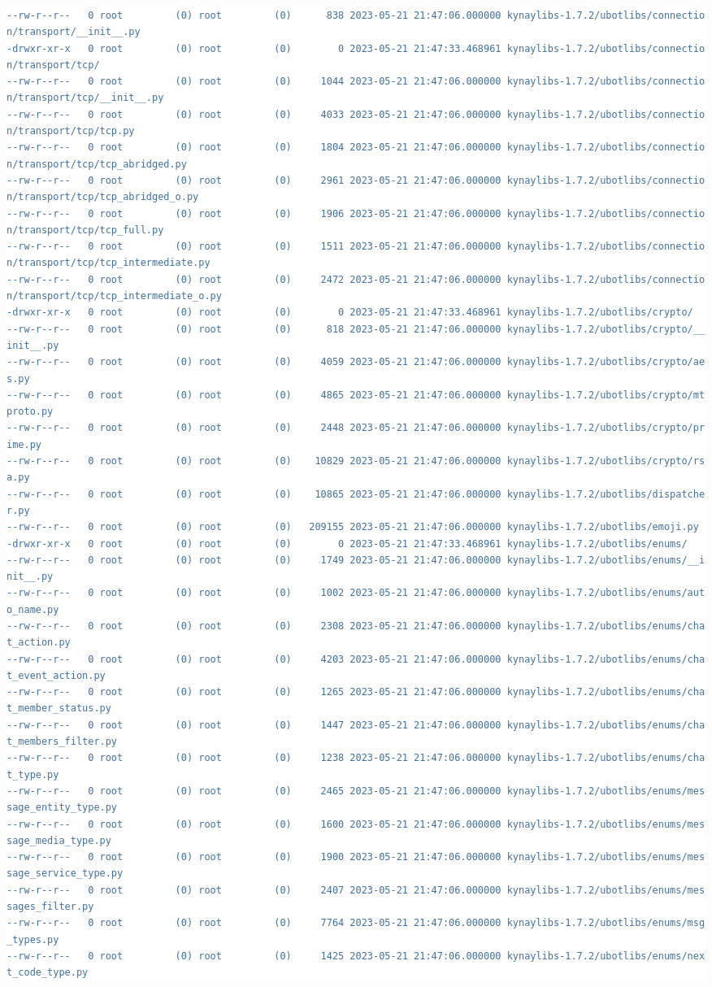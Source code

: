 ```diff
--rw-r--r--   0 root         (0) root         (0)      838 2023-05-21 21:47:06.000000 kynaylibs-1.7.2/ubotlibs/connection/transport/__init__.py
-drwxr-xr-x   0 root         (0) root         (0)        0 2023-05-21 21:47:33.468961 kynaylibs-1.7.2/ubotlibs/connection/transport/tcp/
--rw-r--r--   0 root         (0) root         (0)     1044 2023-05-21 21:47:06.000000 kynaylibs-1.7.2/ubotlibs/connection/transport/tcp/__init__.py
--rw-r--r--   0 root         (0) root         (0)     4033 2023-05-21 21:47:06.000000 kynaylibs-1.7.2/ubotlibs/connection/transport/tcp/tcp.py
--rw-r--r--   0 root         (0) root         (0)     1804 2023-05-21 21:47:06.000000 kynaylibs-1.7.2/ubotlibs/connection/transport/tcp/tcp_abridged.py
--rw-r--r--   0 root         (0) root         (0)     2961 2023-05-21 21:47:06.000000 kynaylibs-1.7.2/ubotlibs/connection/transport/tcp/tcp_abridged_o.py
--rw-r--r--   0 root         (0) root         (0)     1906 2023-05-21 21:47:06.000000 kynaylibs-1.7.2/ubotlibs/connection/transport/tcp/tcp_full.py
--rw-r--r--   0 root         (0) root         (0)     1511 2023-05-21 21:47:06.000000 kynaylibs-1.7.2/ubotlibs/connection/transport/tcp/tcp_intermediate.py
--rw-r--r--   0 root         (0) root         (0)     2472 2023-05-21 21:47:06.000000 kynaylibs-1.7.2/ubotlibs/connection/transport/tcp/tcp_intermediate_o.py
-drwxr-xr-x   0 root         (0) root         (0)        0 2023-05-21 21:47:33.468961 kynaylibs-1.7.2/ubotlibs/crypto/
--rw-r--r--   0 root         (0) root         (0)      818 2023-05-21 21:47:06.000000 kynaylibs-1.7.2/ubotlibs/crypto/__init__.py
--rw-r--r--   0 root         (0) root         (0)     4059 2023-05-21 21:47:06.000000 kynaylibs-1.7.2/ubotlibs/crypto/aes.py
--rw-r--r--   0 root         (0) root         (0)     4865 2023-05-21 21:47:06.000000 kynaylibs-1.7.2/ubotlibs/crypto/mtproto.py
--rw-r--r--   0 root         (0) root         (0)     2448 2023-05-21 21:47:06.000000 kynaylibs-1.7.2/ubotlibs/crypto/prime.py
--rw-r--r--   0 root         (0) root         (0)    10829 2023-05-21 21:47:06.000000 kynaylibs-1.7.2/ubotlibs/crypto/rsa.py
--rw-r--r--   0 root         (0) root         (0)    10865 2023-05-21 21:47:06.000000 kynaylibs-1.7.2/ubotlibs/dispatcher.py
--rw-r--r--   0 root         (0) root         (0)   209155 2023-05-21 21:47:06.000000 kynaylibs-1.7.2/ubotlibs/emoji.py
-drwxr-xr-x   0 root         (0) root         (0)        0 2023-05-21 21:47:33.468961 kynaylibs-1.7.2/ubotlibs/enums/
--rw-r--r--   0 root         (0) root         (0)     1749 2023-05-21 21:47:06.000000 kynaylibs-1.7.2/ubotlibs/enums/__init__.py
--rw-r--r--   0 root         (0) root         (0)     1002 2023-05-21 21:47:06.000000 kynaylibs-1.7.2/ubotlibs/enums/auto_name.py
--rw-r--r--   0 root         (0) root         (0)     2308 2023-05-21 21:47:06.000000 kynaylibs-1.7.2/ubotlibs/enums/chat_action.py
--rw-r--r--   0 root         (0) root         (0)     4203 2023-05-21 21:47:06.000000 kynaylibs-1.7.2/ubotlibs/enums/chat_event_action.py
--rw-r--r--   0 root         (0) root         (0)     1265 2023-05-21 21:47:06.000000 kynaylibs-1.7.2/ubotlibs/enums/chat_member_status.py
--rw-r--r--   0 root         (0) root         (0)     1447 2023-05-21 21:47:06.000000 kynaylibs-1.7.2/ubotlibs/enums/chat_members_filter.py
--rw-r--r--   0 root         (0) root         (0)     1238 2023-05-21 21:47:06.000000 kynaylibs-1.7.2/ubotlibs/enums/chat_type.py
--rw-r--r--   0 root         (0) root         (0)     2465 2023-05-21 21:47:06.000000 kynaylibs-1.7.2/ubotlibs/enums/message_entity_type.py
--rw-r--r--   0 root         (0) root         (0)     1600 2023-05-21 21:47:06.000000 kynaylibs-1.7.2/ubotlibs/enums/message_media_type.py
--rw-r--r--   0 root         (0) root         (0)     1900 2023-05-21 21:47:06.000000 kynaylibs-1.7.2/ubotlibs/enums/message_service_type.py
--rw-r--r--   0 root         (0) root         (0)     2407 2023-05-21 21:47:06.000000 kynaylibs-1.7.2/ubotlibs/enums/messages_filter.py
--rw-r--r--   0 root         (0) root         (0)     7764 2023-05-21 21:47:06.000000 kynaylibs-1.7.2/ubotlibs/enums/msg_types.py
--rw-r--r--   0 root         (0) root         (0)     1425 2023-05-21 21:47:06.000000 kynaylibs-1.7.2/ubotlibs/enums/next_code_type.py
```